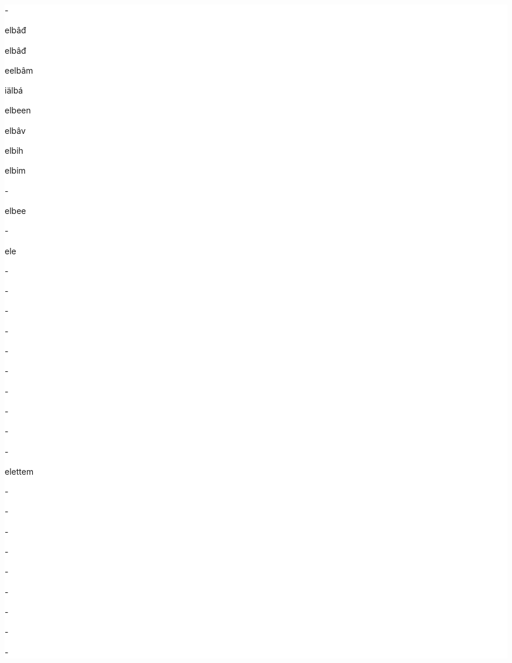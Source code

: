 \-

elbâđ

elbâđ

eelbâm

iälbá

elbeen

elbâv

elbih

elbim

\-

elbee

\-

ele

\-

\-

\-

\-

\-

\-

\-

\-

\-

\-

elettem

\-

\-

\-

\-

\-

\-

\-

\-

\-
